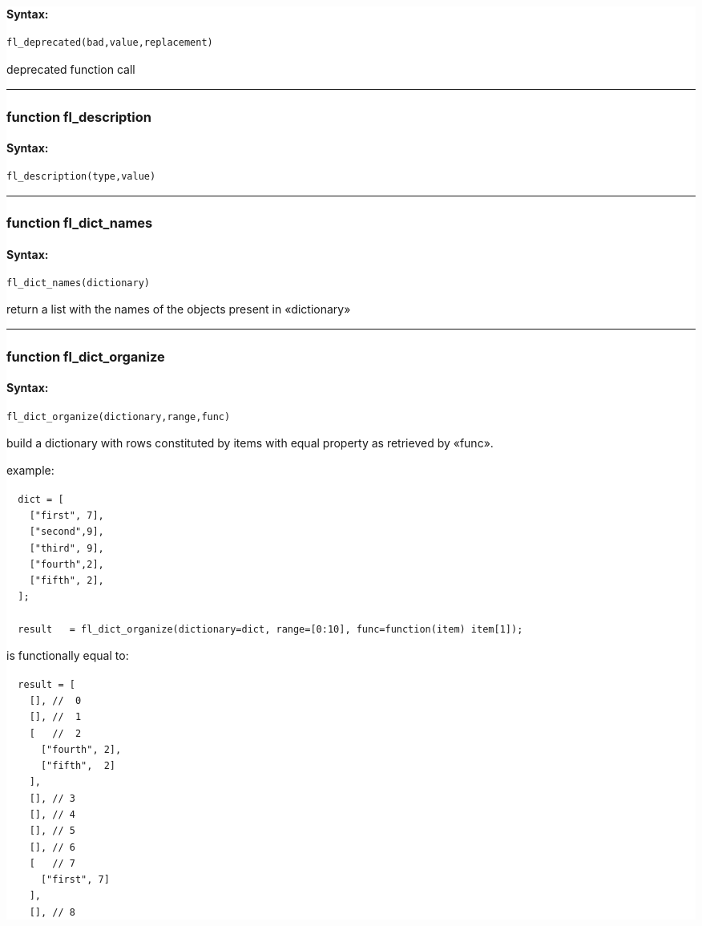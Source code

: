 __Syntax:__

```text
fl_deprecated(bad,value,replacement)
```

deprecated function call

---

### function fl_description

__Syntax:__

```text
fl_description(type,value)
```

---

### function fl_dict_names

__Syntax:__

```text
fl_dict_names(dictionary)
```

return a list with the names of the objects present in «dictionary»

---

### function fl_dict_organize

__Syntax:__

```text
fl_dict_organize(dictionary,range,func)
```

build a dictionary with rows constituted by items with equal property as
retrieved by «func».

example:

      dict = [
        ["first", 7],
        ["second",9],
        ["third", 9],
        ["fourth",2],
        ["fifth", 2],
      ];

      result   = fl_dict_organize(dictionary=dict, range=[0:10], func=function(item) item[1]);

is functionally equal to:

      result = [
        [], //  0
        [], //  1
        [   //  2
          ["fourth", 2],
          ["fifth",  2]
        ],
        [], // 3
        [], // 4
        [], // 5
        [], // 6
        [   // 7
          ["first", 7]
        ],
        [], // 8
